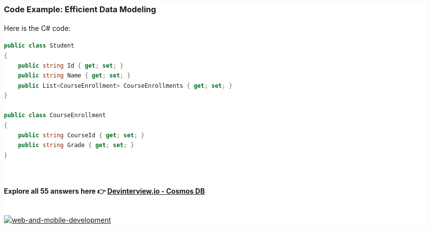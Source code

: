 ### Code Example: Efficient Data Modeling

Here is the C# code:

```csharp
public class Student
{
    public string Id { get; set; }
    public string Name { get; set; }
    public List<CourseEnrollment> CourseEnrollments { get; set; }
}

public class CourseEnrollment
{
    public string CourseId { get; set; }
    public string Grade { get; set; }
}

```
<br>



#### Explore all 55 answers here 👉 [Devinterview.io - Cosmos DB](https://devinterview.io/questions/web-and-mobile-development/cosmos-db-interview-questions)

<br>

<a href="https://devinterview.io/questions/web-and-mobile-development/">
<img src="https://firebasestorage.googleapis.com/v0/b/dev-stack-app.appspot.com/o/github-blog-img%2Fweb-and-mobile-development-github-img.jpg?alt=media&token=1b5eeecc-c9fb-49f5-9e03-50cf2e309555" alt="web-and-mobile-development" width="100%">
</a>
</p>

